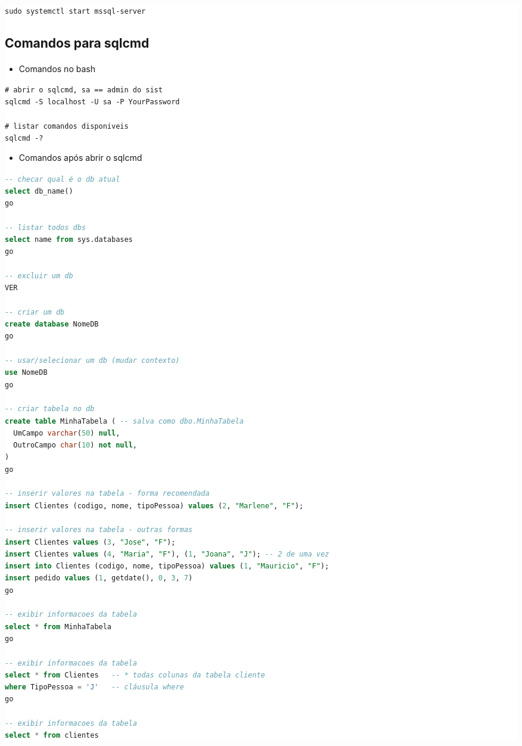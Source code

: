 ~~~shell
sudo systemctl start mssql-server
~~~

## Comandos para sqlcmd 

- Comandos no bash

~~~shell
# abrir o sqlcmd, sa == admin do sist
sqlcmd -S localhost -U sa -P YourPassword

# listar comandos disponiveis
sqlcmd -?
~~~

- Comandos após abrir o sqlcmd

~~~sql
-- checar qual é o db atual 
select db_name()
go

-- listar todos dbs 
select name from sys.databases
go

-- excluir um db 
VER

-- criar um db 
create database NomeDB 
go

-- usar/selecionar um db (mudar contexto)
use NomeDB
go

-- criar tabela no db 
create table MinhaTabela ( -- salva como dbo.MinhaTabela
  UmCampo varchar(50) null,
  OutroCampo char(10) not null,
)
go

-- inserir valores na tabela - forma recomendada
insert Clientes (codigo, nome, tipoPessoa) values (2, "Marlene", "F"); 

-- inserir valores na tabela - outras formas
insert Clientes values (3, "Jose", "F"); 
insert Clientes values (4, "Maria", "F"), (1, "Joana", "J"); -- 2 de uma vez 
insert into Clientes (codigo, nome, tipoPessoa) values (1, "Mauricio", "F"); 
insert pedido values (1, getdate(), 0, 3, 7)
go

-- exibir informacoes da tabela 
select * from MinhaTabela
go

-- exibir informacoes da tabela 
select * from Clientes   -- * todas colunas da tabela cliente
where TipoPessoa = 'J'   -- cláusula where
go

-- exibir informacoes da tabela 
select * from clientes
~~~
